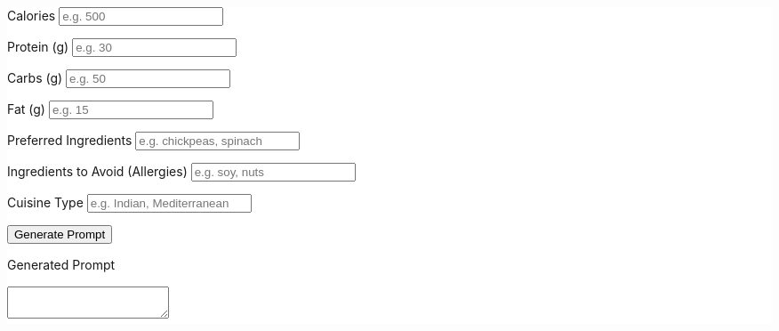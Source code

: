   <label for="calories">Calories</label>
  <input type="number" id="calories" placeholder="e.g. 500">

  <label for="protein">Protein (g)</label>
  <input type="number" id="protein" placeholder="e.g. 30">

  <label for="carbs">Carbs (g)</label>
  <input type="number" id="carbs" placeholder="e.g. 50">

  <label for="fat">Fat (g)</label>
  <input type="number" id="fat" placeholder="e.g. 15">

  <label for="ingredients">Preferred Ingredients</label>
  <input type="text" id="ingredients" placeholder="e.g. chickpeas, spinach">

  <label for="allergy">Ingredients to Avoid (Allergies)</label>
  <input type="text" id="allergy" placeholder="e.g. soy, nuts">

  <label for="cuisine">Cuisine Type</label>
  <input type="text" id="cuisine" placeholder="e.g. Indian, Mediterranean">

  <button onclick="generatePrompt()">Generate Prompt</button>

  <label for="output">Generated Prompt</label>
  <textarea id="output" readonly></textarea>
</body>
</html>
